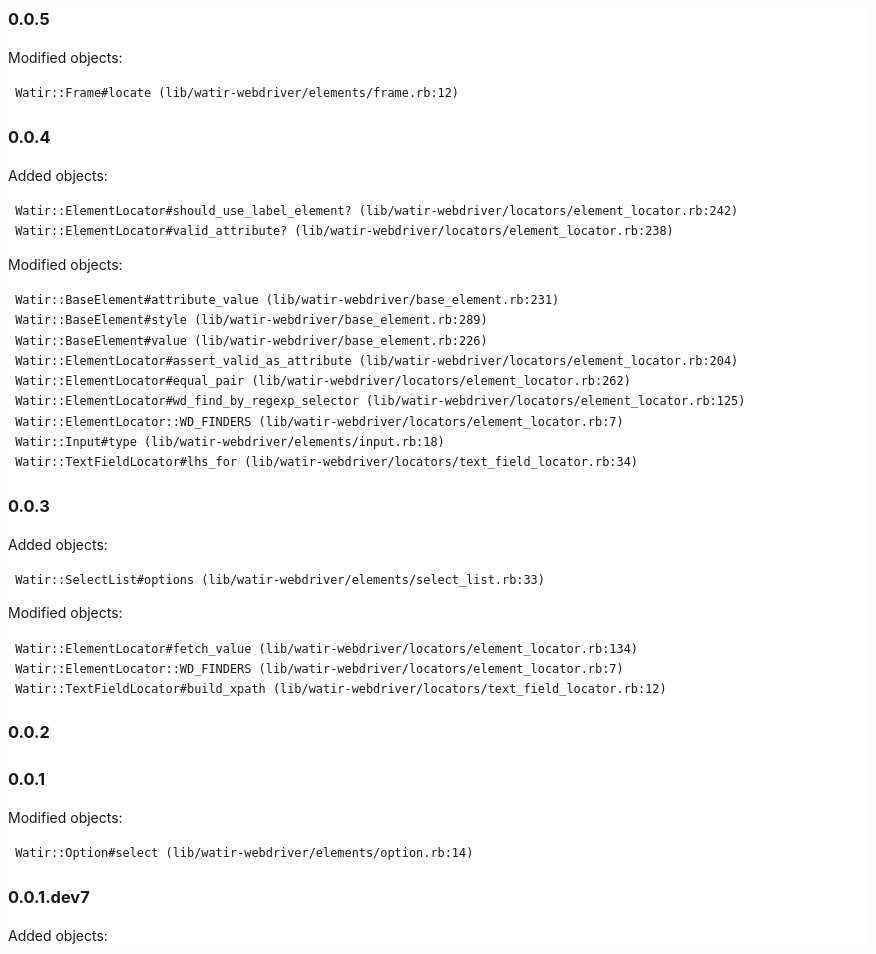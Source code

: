 

### 0.0.5

   Modified objects:

     Watir::Frame#locate (lib/watir-webdriver/elements/frame.rb:12)


### 0.0.4

   Added objects:

     Watir::ElementLocator#should_use_label_element? (lib/watir-webdriver/locators/element_locator.rb:242)
     Watir::ElementLocator#valid_attribute? (lib/watir-webdriver/locators/element_locator.rb:238)

   Modified objects:

     Watir::BaseElement#attribute_value (lib/watir-webdriver/base_element.rb:231)
     Watir::BaseElement#style (lib/watir-webdriver/base_element.rb:289)
     Watir::BaseElement#value (lib/watir-webdriver/base_element.rb:226)
     Watir::ElementLocator#assert_valid_as_attribute (lib/watir-webdriver/locators/element_locator.rb:204)
     Watir::ElementLocator#equal_pair (lib/watir-webdriver/locators/element_locator.rb:262)
     Watir::ElementLocator#wd_find_by_regexp_selector (lib/watir-webdriver/locators/element_locator.rb:125)
     Watir::ElementLocator::WD_FINDERS (lib/watir-webdriver/locators/element_locator.rb:7)
     Watir::Input#type (lib/watir-webdriver/elements/input.rb:18)
     Watir::TextFieldLocator#lhs_for (lib/watir-webdriver/locators/text_field_locator.rb:34)


### 0.0.3

   Added objects:

     Watir::SelectList#options (lib/watir-webdriver/elements/select_list.rb:33)

   Modified objects:

     Watir::ElementLocator#fetch_value (lib/watir-webdriver/locators/element_locator.rb:134)
     Watir::ElementLocator::WD_FINDERS (lib/watir-webdriver/locators/element_locator.rb:7)
     Watir::TextFieldLocator#build_xpath (lib/watir-webdriver/locators/text_field_locator.rb:12)


### 0.0.2



### 0.0.1

   Modified objects:

     Watir::Option#select (lib/watir-webdriver/elements/option.rb:14)


### 0.0.1.dev7

   Added objects:
